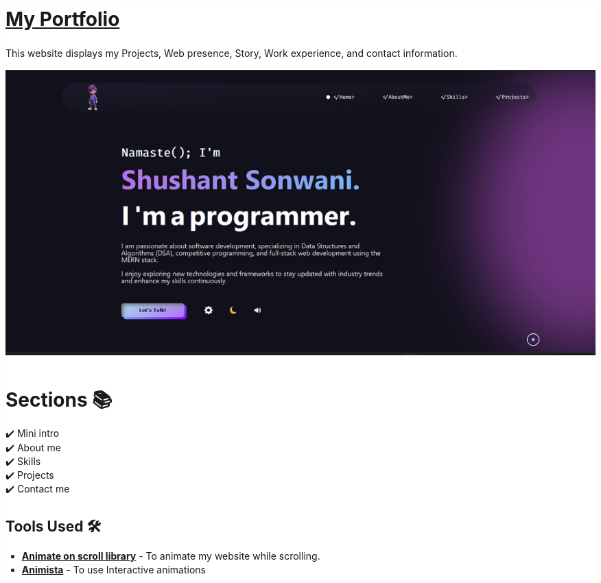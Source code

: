 # <a href="https://my-portfolio-drab-eta-24.vercel.app/" target="_blank">My Portfolio</a>
<p align="justify">This website displays my Projects, Web presence, Story, Work experience, and contact information.</p>

<img width="100%" alt="Portfolio Screenshot" src="https://github.com/shushant786/MyPortfolio/blob/main/src/webp/my.png">

# Sections 📚

✔️ Mini intro\
✔️ About me \
✔️ Skills\
✔️ Projects\
✔️ Contact me



## Tools Used 🛠️
* [<b>Animate on scroll library</b>](https://github.com/michalsnik/aos) - To animate my website while scrolling.
* [<b>Animista</b>](https://animista.net/) - To use Interactive animations
